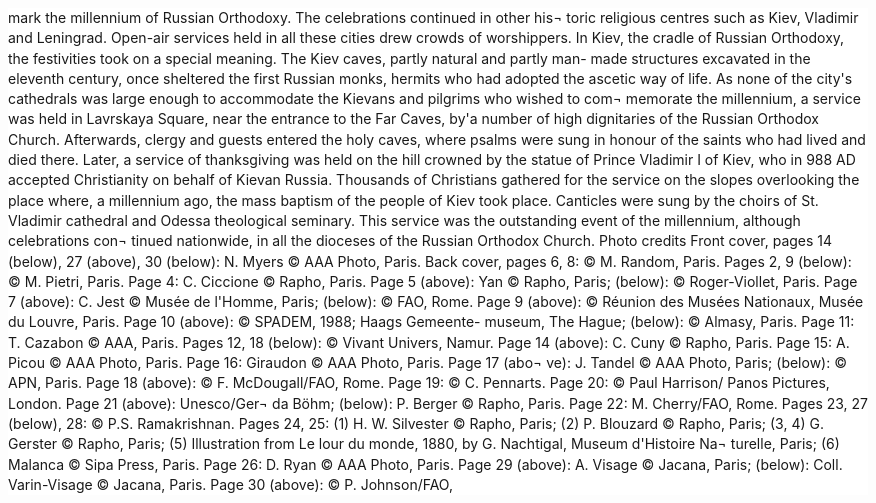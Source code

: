 mark the millennium of Russian Orthodoxy.
The celebrations continued in other his¬
toric religious centres such as Kiev, Vladimir
and Leningrad. Open-air services held in all
these cities drew crowds of worshippers.
In Kiev, the cradle of Russian Orthodoxy,
the festivities took on a special meaning. The
Kiev caves, partly natural and partly man-
made structures excavated in the eleventh
century, once sheltered the first Russian
monks, hermits who had adopted the ascetic
way of life. As none of the city's cathedrals
was large enough to accommodate the
Kievans and pilgrims who wished to com¬
memorate the millennium, a service was held
in Lavrskaya Square, near the entrance to the
Far Caves, by'a number of high dignitaries of
the Russian Orthodox Church. Afterwards,
clergy and guests entered the holy caves,
where psalms were sung in honour of the
saints who had lived and died there.
Later, a service of thanksgiving was held
on the hill crowned by the statue of Prince
Vladimir I of Kiev, who in 988 AD accepted
Christianity on behalf of Kievan Russia.
Thousands of Christians gathered for the
service on the slopes overlooking the place
where, a millennium ago, the mass baptism
of the people of Kiev took place. Canticles
were sung by the choirs of St. Vladimir
cathedral and Odessa theological seminary.
This service was the outstanding event of the
millennium, although celebrations con¬
tinued nationwide, in all the dioceses of the
Russian Orthodox Church.
Photo credits
Front cover, pages 14 (below), 27 (above), 30 (below):
N. Myers © AAA Photo, Paris. Back cover, pages 6, 8:
© M. Random, Paris. Pages 2, 9 (below): © M. Pietri,
Paris. Page 4: C. Ciccione © Rapho, Paris. Page 5
(above): Yan © Rapho, Paris; (below): © Roger-Viollet,
Paris. Page 7 (above): C. Jest © Musée de l'Homme,
Paris; (below): © FAO, Rome. Page 9 (above): ©
Réunion des Musées Nationaux, Musée du Louvre, Paris.
Page 10 (above): © SPADEM, 1988; Haags Gemeente-
museum, The Hague; (below): © Almasy, Paris. Page
11: T. Cazabon © AAA, Paris. Pages 12, 18 (below): ©
Vivant Univers, Namur. Page 14 (above): C. Cuny ©
Rapho, Paris. Page 15: A. Picou © AAA Photo, Paris.
Page 16: Giraudon © AAA Photo, Paris. Page 17 (abo¬
ve): J. Tandel © AAA Photo, Paris; (below): © APN,
Paris. Page 18 (above): © F. McDougall/FAO, Rome.
Page 19: © C. Pennarts. Page 20: © Paul Harrison/
Panos Pictures, London. Page 21 (above): Unesco/Ger¬
da Böhm; (below): P. Berger © Rapho, Paris. Page 22:
M. Cherry/FAO, Rome. Pages 23, 27 (below), 28: © P.S.
Ramakrishnan. Pages 24, 25: (1) H. W. Silvester ©
Rapho, Paris; (2) P. Blouzard © Rapho, Paris; (3, 4) G.
Gerster © Rapho, Paris; (5) Illustration from Le lour du
monde, 1880, by G. Nachtigal, Museum d'Histoire Na¬
turelle, Paris; (6) Malanca © Sipa Press, Paris. Page 26:
D. Ryan © AAA Photo, Paris. Page 29 (above): A.
Visage © Jacana, Paris; (below): Coll. Varin-Visage ©
Jacana, Paris. Page 30 (above): © P. Johnson/FAO,